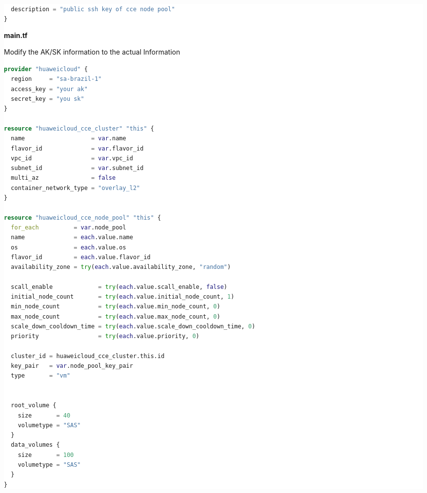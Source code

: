 ```terraform
  description = "public ssh key of cce node pool"
}
```

**main.tf**

Modify the AK/SK information to the actual Information

```terraform
provider "huaweicloud" {
  region     = "sa-brazil-1"
  access_key = "your ak"
  secret_key = "you sk"
}

resource "huaweicloud_cce_cluster" "this" {
  name                   = var.name
  flavor_id              = var.flavor_id
  vpc_id                 = var.vpc_id
  subnet_id              = var.subnet_id
  multi_az               = false
  container_network_type = "overlay_l2"
}

resource "huaweicloud_cce_node_pool" "this" {
  for_each          = var.node_pool
  name              = each.value.name
  os                = each.value.os
  flavor_id         = each.value.flavor_id
  availability_zone = try(each.value.availability_zone, "random")

  scall_enable             = try(each.value.scall_enable, false)
  initial_node_count       = try(each.value.initial_node_count, 1)
  min_node_count           = try(each.value.min_node_count, 0)
  max_node_count           = try(each.value.max_node_count, 0)
  scale_down_cooldown_time = try(each.value.scale_down_cooldown_time, 0)
  priority                 = try(each.value.priority, 0)

  cluster_id = huaweicloud_cce_cluster.this.id
  key_pair   = var.node_pool_key_pair
  type       = "vm"


  root_volume {
    size       = 40
    volumetype = "SAS"
  }
  data_volumes {
    size       = 100
    volumetype = "SAS"
  }
}
```
